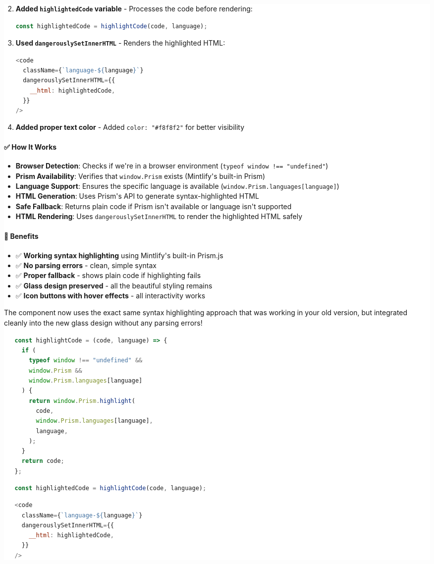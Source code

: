 
2. **Added `highlightedCode` variable** - Processes the code before rendering:
   ```javascript
   const highlightedCode = highlightCode(code, language);
   ```

3. **Used `dangerouslySetInnerHTML`** - Renders the highlighted HTML:
   ```javascript
   <code
     className={`language-${language}`}
     dangerouslySetInnerHTML={{
       __html: highlightedCode,
     }}
   />
   ```

4. **Added proper text color** - Added `color: "#f8f8f2"` for better visibility

#### ✅ **How It Works**

- **Browser Detection**: Checks if we're in a browser environment (`typeof window !== "undefined"`)
- **Prism Availability**: Verifies that `window.Prism` exists (Mintlify's built-in Prism)
- **Language Support**: Ensures the specific language is available (`window.Prism.languages[language]`)
- **HTML Generation**: Uses Prism's API to generate syntax-highlighted HTML
- **Safe Fallback**: Returns plain code if Prism isn't available or language isn't supported
- **HTML Rendering**: Uses `dangerouslySetInnerHTML` to render the highlighted HTML safely

#### 🎯 **Benefits**

- ✅ **Working syntax highlighting** using Mintlify's built-in Prism.js
- ✅ **No parsing errors** - clean, simple syntax
- ✅ **Proper fallback** - shows plain code if highlighting fails
- ✅ **Glass design preserved** - all the beautiful styling remains
- ✅ **Icon buttons with hover effects** - all interactivity works

The component now uses the exact same syntax highlighting approach that was working in your old version, but integrated cleanly into the new glass design without any parsing errors!

```javascript
   const highlightCode = (code, language) => {
     if (
       typeof window !== "undefined" &&
       window.Prism &&
       window.Prism.languages[language]
     ) {
       return window.Prism.highlight(
         code,
         window.Prism.languages[language],
         language,
       );
     }
     return code;
   };
```

```javascript
   const highlightedCode = highlightCode(code, language);
```

```javascript
   <code
     className={`language-${language}`}
     dangerouslySetInnerHTML={{
       __html: highlightedCode,
     }}
   />
```
